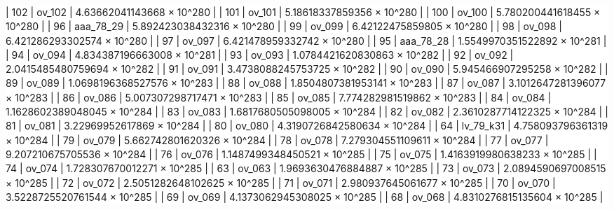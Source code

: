 | 102 | ov_102 | 4.63662041143668 × 10^280 |
| 101 | ov_101 | 5.18618337859356 × 10^280 |
| 100 | ov_100 | 5.780200441618455 × 10^280 |
| 96 | aaa_78_29 | 5.892423038432316 × 10^280 |
| 99 | ov_099 | 6.42122475859805 × 10^280 |
| 98 | ov_098 | 6.421286293302574 × 10^280 |
| 97 | ov_097 | 6.421478959332742 × 10^280 |
| 95 | aaa_78_28 | 1.5549970351522892 × 10^281 |
| 94 | ov_094 | 4.834387196663008 × 10^281 |
| 93 | ov_093 | 1.0784421620830863 × 10^282 |
| 92 | ov_092 | 2.0415485480759694 × 10^282 |
| 91 | ov_091 | 3.4738088245753725 × 10^282 |
| 90 | ov_090 | 5.945466907295258 × 10^282 |
| 89 | ov_089 | 1.0698196368527576 × 10^283 |
| 88 | ov_088 | 1.8504807381953141 × 10^283 |
| 87 | ov_087 | 3.1012647281396077 × 10^283 |
| 86 | ov_086 | 5.007307298717471 × 10^283 |
| 85 | ov_085 | 7.774282981519862 × 10^283 |
| 84 | ov_084 | 1.1628602389048045 × 10^284 |
| 83 | ov_083 | 1.6817680505098005 × 10^284 |
| 82 | ov_082 | 2.3610287714122325 × 10^284 |
| 81 | ov_081 | 3.22969952617869 × 10^284 |
| 80 | ov_080 | 4.3190726842580634 × 10^284 |
| 64 | lv_79_k31 | 4.758093796361319 × 10^284 |
| 79 | ov_079 | 5.662742801620326 × 10^284 |
| 78 | ov_078 | 7.279304551109611 × 10^284 |
| 77 | ov_077 | 9.207210675705536 × 10^284 |
| 76 | ov_076 | 1.1487499348450521 × 10^285 |
| 75 | ov_075 | 1.4163919980638233 × 10^285 |
| 74 | ov_074 | 1.728307670012271 × 10^285 |
| 63 | ov_063 | 1.9693630476884887 × 10^285 |
| 73 | ov_073 | 2.0894590697008515 × 10^285 |
| 72 | ov_072 | 2.5051282648102625 × 10^285 |
| 71 | ov_071 | 2.980937645061677 × 10^285 |
| 70 | ov_070 | 3.5228725520761544 × 10^285 |
| 69 | ov_069 | 4.1373062945308025 × 10^285 |
| 68 | ov_068 | 4.8310276815135604 × 10^285 |